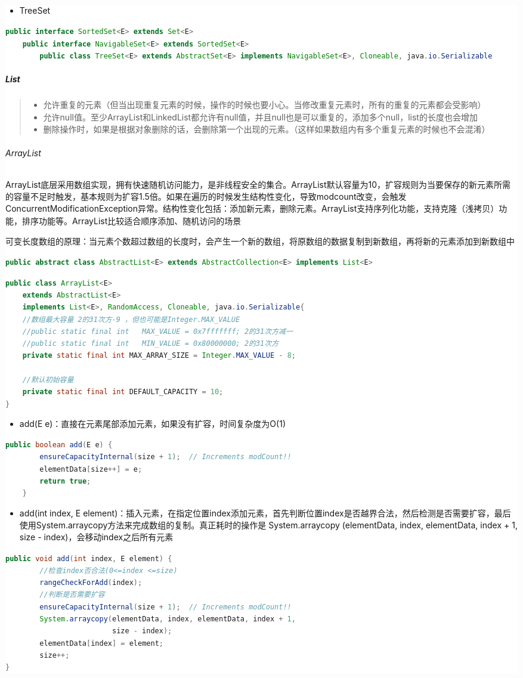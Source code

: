 + TreeSet

```java
public interface SortedSet<E> extends Set<E>
    public interface NavigableSet<E> extends SortedSet<E>
    	public class TreeSet<E> extends AbstractSet<E> implements NavigableSet<E>, Cloneable, java.io.Serializable
```

##### List

> - 允许重复的元素（但当出现重复元素的时候，操作的时候也要小心。当修改重复元素时，所有的重复的元素都会受影响）
> - 允许null值。至少ArrayList和LinkedList都允许有null值，并且null也是可以重复的，添加多个null，list的长度也会增加
> - 删除操作时，如果是根据对象删除的话，会删除第一个出现的元素。（这样如果数组内有多个重复元素的时候也不会混淆）

###### ArrayList

ArrayList底层采用数组实现，拥有快速随机访问能力，是非线程安全的集合。ArrayList默认容量为10，扩容规则为当要保存的新元素所需的容量不足时触发，基本规则为扩容1.5倍。如果在遍历的时候发生结构性变化，导致modcount改变，会触发ConcurrentModificationException异常。结构性变化包括：添加新元素，删除元素。ArrayList支持序列化功能，支持克隆（浅拷贝）功能，排序功能等。ArrayList比较适合顺序添加、随机访问的场景

可变长度数组的原理：当元素个数超过数组的长度时，会产生一个新的数组，将原数组的数据复制到新数组，再将新的元素添加到新数组中

```java
public abstract class AbstractList<E> extends AbstractCollection<E> implements List<E>
```

```java
public class ArrayList<E> 
    extends AbstractList<E>
    implements List<E>, RandomAccess, Cloneable, java.io.Serializable{
    //数组最大容量 2的31次方-9 ，但也可能是Integer.MAX_VALUE
    //public static final int   MAX_VALUE = 0x7fffffff; 2的31次方减一
    //public static final int   MIN_VALUE = 0x80000000; 2的31次方
    private static final int MAX_ARRAY_SIZE = Integer.MAX_VALUE - 8;
    
    //默认初始容量
    private static final int DEFAULT_CAPACITY = 10;
}
```

+ add(E e)：直接在元素尾部添加元素，如果没有扩容，时间复杂度为O(1) 

```java
public boolean add(E e) {
        ensureCapacityInternal(size + 1);  // Increments modCount!!
        elementData[size++] = e;
        return true;
    }
```

+ add(int index, E element)：插入元素，在指定位置index添加元素，首先判断位置index是否越界合法，然后检测是否需要扩容，最后使用System.arraycopy方法来完成数组的复制。真正耗时的操作是 System.arraycopy (elementData, index, elementData, index + 1, size - index)，会移动index之后所有元素

```java
public void add(int index, E element) {
    	//检查index否合法(0<=index <=size)
        rangeCheckForAdd(index);
    	//判断是否需要扩容
        ensureCapacityInternal(size + 1);  // Increments modCount!!
        System.arraycopy(elementData, index, elementData, index + 1,
                         size - index);
        elementData[index] = element;
        size++;
}
```
